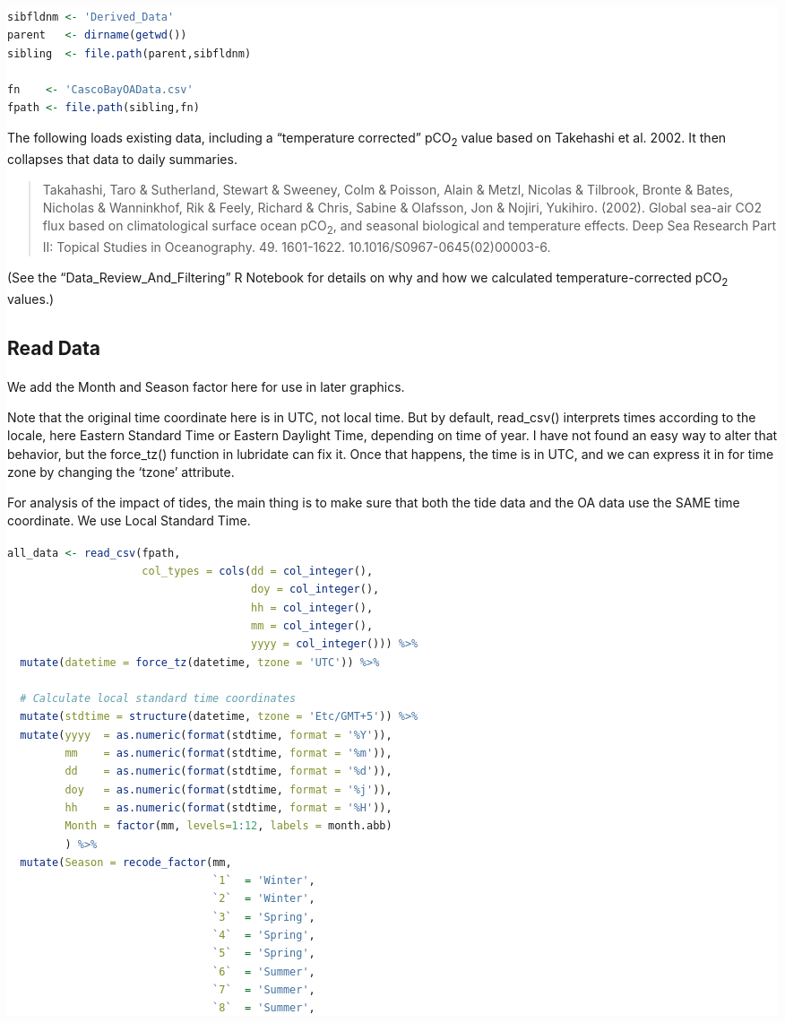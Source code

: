 ``` r
sibfldnm <- 'Derived_Data'
parent   <- dirname(getwd())
sibling  <- file.path(parent,sibfldnm)

fn    <- 'CascoBayOAData.csv'
fpath <- file.path(sibling,fn)
```

The following loads existing data, including a “temperature corrected”
pCO<sub>2</sub> value based on Takehashi et al. 2002. It then collapses
that data to daily summaries.

> Takahashi, Taro & Sutherland, Stewart & Sweeney, Colm & Poisson, Alain
> & Metzl, Nicolas & Tilbrook, Bronte & Bates, Nicholas & Wanninkhof,
> Rik & Feely, Richard & Chris, Sabine & Olafsson, Jon & Nojiri,
> Yukihiro. (2002). Global sea-air CO2 flux based on climatological
> surface ocean pCO<sub>2</sub>, and seasonal biological and temperature
> effects. Deep Sea Research Part II: Topical Studies in Oceanography.
> 49. 1601-1622. 10.1016/S0967-0645(02)00003-6.

(See the “Data\_Review\_And\_Filtering” R Notebook for details on why
and how we calculated temperature-corrected pCO<sub>2</sub> values.)

## Read Data

We add the Month and Season factor here for use in later graphics.

Note that the original time coordinate here is in UTC, not local time.
But by default, read\_csv() interprets times according to the locale,
here Eastern Standard Time or Eastern Daylight Time, depending on time
of year. I have not found an easy way to alter that behavior, but the
force\_tz() function in lubridate can fix it. Once that happens, the
time is in UTC, and we can express it in for time zone by changing the
‘tzone’ attribute.

For analysis of the impact of tides, the main thing is to make sure that
both the tide data and the OA data use the SAME time coordinate. We use
Local Standard Time.

``` r
all_data <- read_csv(fpath,
                     col_types = cols(dd = col_integer(), 
                                      doy = col_integer(),
                                      hh = col_integer(),
                                      mm = col_integer(),
                                      yyyy = col_integer())) %>%
  mutate(datetime = force_tz(datetime, tzone = 'UTC')) %>%
  
  # Calculate local standard time coordinates
  mutate(stdtime = structure(datetime, tzone = 'Etc/GMT+5')) %>%
  mutate(yyyy  = as.numeric(format(stdtime, format = '%Y')),
         mm    = as.numeric(format(stdtime, format = '%m')),
         dd    = as.numeric(format(stdtime, format = '%d')),
         doy   = as.numeric(format(stdtime, format = '%j')),
         hh    = as.numeric(format(stdtime, format = '%H')),
         Month = factor(mm, levels=1:12, labels = month.abb)
         ) %>%
  mutate(Season = recode_factor(mm, 
                                `1`  = 'Winter',
                                `2`  = 'Winter',
                                `3`  = 'Spring',
                                `4`  = 'Spring',
                                `5`  = 'Spring',
                                `6`  = 'Summer',
                                `7`  = 'Summer',
                                `8`  = 'Summer',
```